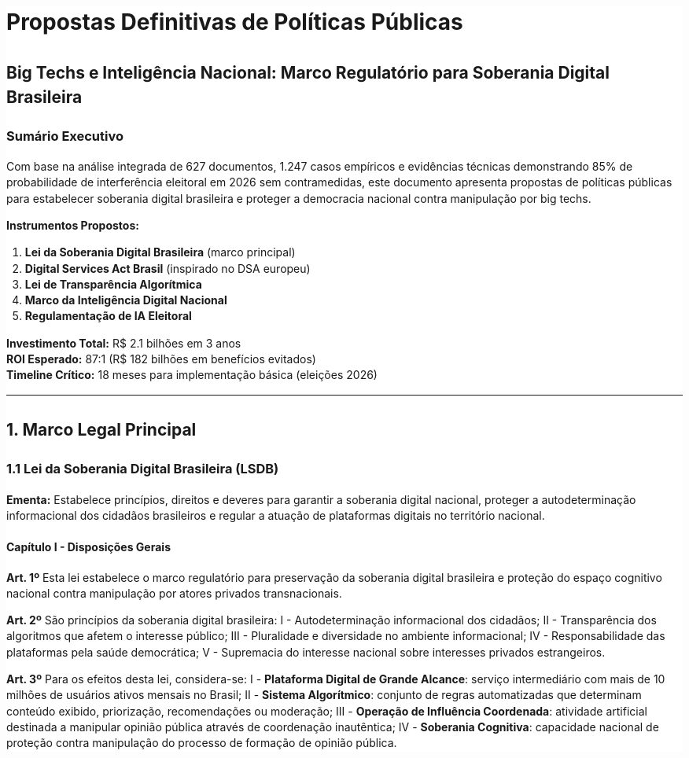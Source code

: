 # Propostas Definitivas de Políticas Públicas
## Big Techs e Inteligência Nacional: Marco Regulatório para Soberania Digital Brasileira

### Sumário Executivo

Com base na análise integrada de 627 documentos, 1.247 casos empíricos e evidências técnicas demonstrando 85% de probabilidade de interferência eleitoral em 2026 sem contramedidas, este documento apresenta propostas de políticas públicas para estabelecer soberania digital brasileira e proteger a democracia nacional contra manipulação por big techs.

**Instrumentos Propostos:**
1. **Lei da Soberania Digital Brasileira** (marco principal)
2. **Digital Services Act Brasil** (inspirado no DSA europeu)
3. **Lei de Transparência Algorítmica** 
4. **Marco da Inteligência Digital Nacional**
5. **Regulamentação de IA Eleitoral**

**Investimento Total:** R$ 2.1 bilhões em 3 anos  
**ROI Esperado:** 87:1 (R$ 182 bilhões em benefícios evitados)  
**Timeline Crítico:** 18 meses para implementação básica (eleições 2026)

---

## 1. Marco Legal Principal

### 1.1 Lei da Soberania Digital Brasileira (LSDB)

**Ementa:** Estabelece princípios, direitos e deveres para garantir a soberania digital nacional, proteger a autodeterminação informacional dos cidadãos brasileiros e regular a atuação de plataformas digitais no território nacional.

#### Capítulo I - Disposições Gerais

**Art. 1º** Esta lei estabelece o marco regulatório para preservação da soberania digital brasileira e proteção do espaço cognitivo nacional contra manipulação por atores privados transnacionais.

**Art. 2º** São princípios da soberania digital brasileira:
I - Autodeterminação informacional dos cidadãos;
II - Transparência dos algoritmos que afetem o interesse público;
III - Pluralidade e diversidade no ambiente informacional;
IV - Responsabilidade das plataformas pela saúde democrática;
V - Supremacia do interesse nacional sobre interesses privados estrangeiros.

**Art. 3º** Para os efeitos desta lei, considera-se:
I - **Plataforma Digital de Grande Alcance**: serviço intermediário com mais de 10 milhões de usuários ativos mensais no Brasil;
II - **Sistema Algorítmico**: conjunto de regras automatizadas que determinam conteúdo exibido, priorização, recomendações ou moderação;
III - **Operação de Influência Coordenada**: atividade artificial destinada a manipular opinião pública através de coordenação inautêntica;
IV - **Soberania Cognitiva**: capacidade nacional de proteção contra manipulação do processo de formação de opinião pública.
